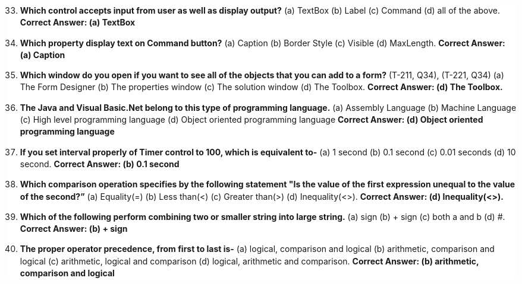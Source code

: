33. **Which control accepts input from user as well as display output?**
    (a) TextBox
    (b) Label
    (c) Command
    (d) all of the above.
    **Correct Answer: (a) TextBox**

34. **Which property display text on Command button?**
    (a) Caption
    (b) Border Style
    (c) Visible
    (d) MaxLength.
    **Correct Answer: (a) Caption**

35. **Which window do you open if you want to see all of the objects that you can add to a form?** (T-211, Q34), (T-221, Q34)
    (a) The Form Designer
    (b) The properties window
    (c) The solution window
    (d) The Toolbox.
    **Correct Answer: (d) The Toolbox.**

36. **The Java and Visual Basic.Net belong to this type of programming language.**
    (a) Assembly Language
    (b) Machine Language
    (c) High level programming language
    (d) Object oriented programming language
    **Correct Answer: (d) Object oriented programming language**

37. **If you set interval properly of Timer control to 100, which is equivalent to-**
    (a) 1 second
    (b) 0.1 second
    (c) 0.01 seconds
    (d) 10 second.
    **Correct Answer: (b) 0.1 second**

38. **Which comparison operation specifies by the following statement "Is the value of the first expression unequal to the value of the second?”**
    (a) Equality(=)
    (b) Less than(<)
    (c) Greater than(>)
    (d) Inequality(<>).
    **Correct Answer: (d) Inequality(<>).**

39. **Which of the following perform combining two or smaller string into large string.**
    (a) sign
    (b) + sign
    (c) both a and b
    (d) #.
    **Correct Answer: (b) + sign**

40. **The proper operator precedence, from first to last is-**
    (a) logical, comparison and logical
    (b) arithmetic, comparison and logical
    (c) arithmetic, logical and comparison
    (d) logical, arithmetic and comparison.
    **Correct Answer: (b) arithmetic, comparison and logical**

